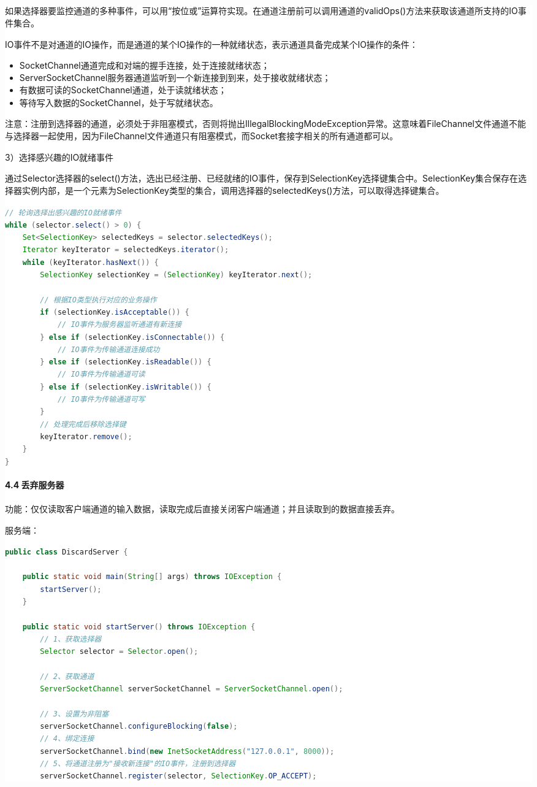 如果选择器要监控通道的多种事件，可以用“按位或”运算符实现。在通道注册前可以调用通道的validOps()方法来获取该通道所支持的IO事件集合。

IO事件不是对通道的IO操作，而是通道的某个IO操作的一种就绪状态，表示通道具备完成某个IO操作的条件：

- SocketChannel通道完成和对端的握手连接，处于连接就绪状态；
- ServerSocketChannel服务器通道监听到一个新连接到到来，处于接收就绪状态；
- 有数据可读的SocketChannel通道，处于读就绪状态；
- 等待写入数据的SocketChannel，处于写就绪状态。

注意：注册到选择器的通道，必须处于非阻塞模式，否则将抛出IllegalBlockingModeException异常。这意味着FileChannel文件通道不能与选择器一起使用，因为FileChannel文件通道只有阻塞模式，而Socket套接字相关的所有通道都可以。

3）选择感兴趣的IO就绪事件

通过Selector选择器的select()方法，选出已经注册、已经就绪的IO事件，保存到SelectionKey选择键集合中。SelectionKey集合保存在选择器实例内部，是一个元素为SelectionKey类型的集合，调用选择器的selectedKeys()方法，可以取得选择键集合。

```java
// 轮询选择出感兴趣的IO就绪事件
while (selector.select() > 0) {
    Set<SelectionKey> selectedKeys = selector.selectedKeys();
    Iterator keyIterator = selectedKeys.iterator();
    while (keyIterator.hasNext()) {
        SelectionKey selectionKey = (SelectionKey) keyIterator.next();
        
        // 根据IO类型执行对应的业务操作
        if (selectionKey.isAcceptable()) {
            // IO事件为服务器监听通道有新连接
        } else if (selectionKey.isConnectable()) {
            // IO事件为传输通道连接成功
        } else if (selectionKey.isReadable()) {
            // IO事件为传输通道可读
        } else if (selectionKey.isWritable()) {
            // IO事件为传输通道可写
        }
        // 处理完成后移除选择键
        keyIterator.remove();
    }
}
```



#### 4.4 丢弃服务器

功能：仅仅读取客户端通道的输入数据，读取完成后直接关闭客户端通道；并且读取到的数据直接丢弃。

服务端：

```java
public class DiscardServer {

    public static void main(String[] args) throws IOException {
        startServer();
    }

    public static void startServer() throws IOException {
        // 1、获取选择器
        Selector selector = Selector.open();

        // 2、获取通道
        ServerSocketChannel serverSocketChannel = ServerSocketChannel.open();

        // 3、设置为非阻塞
        serverSocketChannel.configureBlocking(false);
        // 4、绑定连接
        serverSocketChannel.bind(new InetSocketAddress("127.0.0.1", 8000));
        // 5、将通道注册为"接收新连接"的IO事件，注册到选择器
        serverSocketChannel.register(selector, SelectionKey.OP_ACCEPT);
```